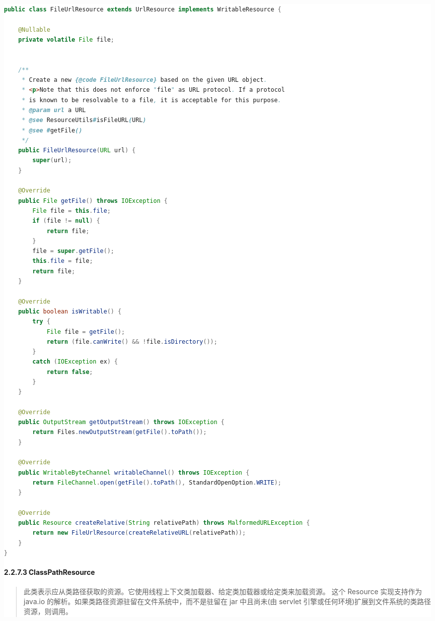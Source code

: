 ```java
public class FileUrlResource extends UrlResource implements WritableResource {

	@Nullable
	private volatile File file;


	/**
	 * Create a new {@code FileUrlResource} based on the given URL object.
	 * <p>Note that this does not enforce "file" as URL protocol. If a protocol
	 * is known to be resolvable to a file, it is acceptable for this purpose.
	 * @param url a URL
	 * @see ResourceUtils#isFileURL(URL)
	 * @see #getFile()
	 */
	public FileUrlResource(URL url) {
		super(url);
	}

    @Override
	public File getFile() throws IOException {
		File file = this.file;
		if (file != null) {
			return file;
		}
		file = super.getFile();
		this.file = file;
		return file;
	}

	@Override
	public boolean isWritable() {
		try {
			File file = getFile();
			return (file.canWrite() && !file.isDirectory());
		}
		catch (IOException ex) {
			return false;
		}
	}

	@Override
	public OutputStream getOutputStream() throws IOException {
		return Files.newOutputStream(getFile().toPath());
	}

	@Override
	public WritableByteChannel writableChannel() throws IOException {
		return FileChannel.open(getFile().toPath(), StandardOpenOption.WRITE);
	}

	@Override
	public Resource createRelative(String relativePath) throws MalformedURLException {
		return new FileUrlResource(createRelativeURL(relativePath));
	}
}
```
#### 2.2.7.3 ClassPathResource
> 此类表示应从类路径获取的资源。它使用线程上下文类加载器、给定类加载器或给定类来加载资源。
> 这个 Resource 实现支持作为 java.io 的解析。如果类路径资源驻留在文件系统中，而不是驻留在 jar 中且尚未(由 servlet 引擎或任何环境)扩展到文件系统的类路径资源，则调用。
